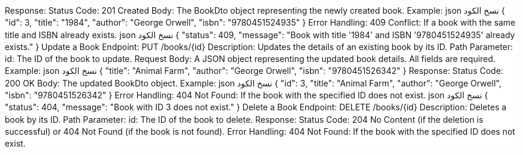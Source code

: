 Response:
Status Code: 201 Created
Body: The BookDto object representing the newly created book.
Example:
json
نسخ الكود
{
  "id": 3,
  "title": "1984",
  "author": "George Orwell",
  "isbn": "9780451524935"
}
Error Handling:
409 Conflict: If a book with the same title and ISBN already exists.
json
نسخ الكود
{
  "status": 409,
  "message": "Book with title '1984' and ISBN '9780451524935' already exists."
}
Update a Book
Endpoint: PUT /books/{id}
Description: Updates the details of an existing book by its ID.
Path Parameter:
id: The ID of the book to update.
Request Body: A JSON object representing the updated book details. All fields are required.
Example:
json
نسخ الكود
{
  "title": "Animal Farm",
  "author": "George Orwell",
  "isbn": "9780451526342"
}
Response:
Status Code: 200 OK
Body: The updated BookDto object.
Example:
json
نسخ الكود
{
  "id": 3,
  "title": "Animal Farm",
  "author": "George Orwell",
  "isbn": "9780451526342"
}
Error Handling:
404 Not Found: If the book with the specified ID does not exist.
json
نسخ الكود
{
  "status": 404,
  "message": "Book with ID 3 does not exist."
}
Delete a Book
Endpoint: DELETE /books/{id}
Description: Deletes a book by its ID.
Path Parameter:
id: The ID of the book to delete.
Response:
Status Code: 204 No Content (if the deletion is successful) or 404 Not Found (if the book is not found).
Error Handling:
404 Not Found: If the book with the specified ID does not exist.